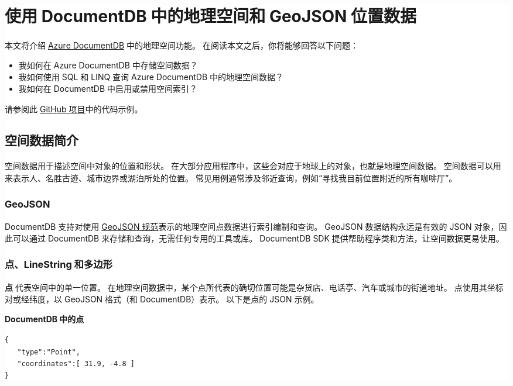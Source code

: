 <properties
    pageTitle="使用 Azure DocumentDB 中的地理空间数据 | Microsoft 文档"
    description="了解如何使用 Azure DocumentDB 创建、索引和查询空间对象。"
    services="documentdb"
    documentationcenter=""
    author="arramac"
    manager="jhubbard"
    editor="monicar"
    translationtype="Human Translation" />
<tags
    ms.assetid="82ce2898-a9f9-4acf-af4d-8ca4ba9c7b8f"
    ms.service="documentdb"
    ms.devlang="na"
    ms.topic="article"
    ms.tgt_pltfrm="na"
    ms.workload="data-services"
    ms.date="03/20/2016"
    wacn.date="05/08/2017"
    ms.author="arramac"
    ms.custom="H1Hack27Feb2017"
    ms.sourcegitcommit="2c4ee90387d280f15b2f2ed656f7d4862ad80901"
    ms.openlocfilehash="b1e43f76fdcfff50f601937e956b045e7ec4e796"
    ms.lasthandoff="04/28/2017" />

# <a name="working-with-geospatial-and-geojson-location-data-in-documentdb"></a>使用 DocumentDB 中的地理空间和 GeoJSON 位置数据
本文将介绍 [Azure DocumentDB](/home/features/documentdb/) 中的地理空间功能。 在阅读本文之后，你将能够回答以下问题：

- 我如何在 Azure DocumentDB 中存储空间数据？
- 我如何使用 SQL 和 LINQ 查询 Azure DocumentDB 中的地理空间数据？
- 我如何在 DocumentDB 中启用或禁用空间索引？

请参阅此 [GitHub 项目](https://github.com/Azure/azure-documentdb-dotnet/blob/master/samples/code-samples/Geospatial/Program.cs)中的代码示例。

## <a name="introduction-to-spatial-data"></a>空间数据简介
空间数据用于描述空间中对象的位置和形状。 在大部分应用程序中，这些会对应于地球上的对象，也就是地理空间数据。 空间数据可以用来表示人、名胜古迹、城市边界或湖泊所处的位置。 常见用例通常涉及邻近查询，例如“寻找我目前位置附近的所有咖啡厅”。 

### <a name="geojson"></a>GeoJSON
DocumentDB 支持对使用 [GeoJSON 规范](https://tools.ietf.org/html/rfc7946)表示的地理空间点数据进行索引编制和查询。 GeoJSON 数据结构永远是有效的 JSON 对象，因此可以通过 DocumentDB 来存储和查询，无需任何专用的工具或库。 DocumentDB SDK 提供帮助程序类和方法，让空间数据更易使用。 

### <a name="points-linestrings-and-polygons"></a>点、LineString 和多边形
**点** 代表空间中的单一位置。 在地理空间数据中，某个点所代表的确切位置可能是杂货店、电话亭、汽车或城市的街道地址。  点使用其坐标对或经纬度，以 GeoJSON 格式（和 DocumentDB）表示。 以下是点的 JSON 示例。

**DocumentDB 中的点**

    {
       "type":"Point",
       "coordinates":[ 31.9, -4.8 ]
    }
